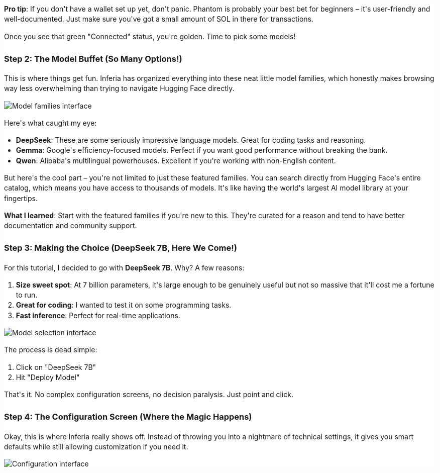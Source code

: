 **Pro tip**: If you don't have a wallet set up yet, don't panic. Phantom is probably your best bet for beginners – it's user-friendly and well-documented. Just make sure you've got a small amount of SOL in there for transactions.

Once you see that green "Connected" status, you're golden. Time to pick some models!

### Step 2: The Model Buffet (So Many Options!)

This is where things get fun. Inferia has organized everything into these neat little model families, which honestly makes browsing way less overwhelming than trying to navigate Hugging Face directly.

![Model families interface](https://github.com/user-attachments/assets/080170aa-5cef-482b-a77c-a8efaa5df7dd)

Here's what caught my eye:

- **DeepSeek**: These are some seriously impressive language models. Great for coding tasks and reasoning.
- **Gemma**: Google's efficiency-focused models. Perfect if you want good performance without breaking the bank.
- **Qwen**: Alibaba's multilingual powerhouses. Excellent if you're working with non-English content.

But here's the cool part – you're not limited to just these featured families. You can search directly from Hugging Face's entire catalog, which means you have access to thousands of models. It's like having the world's largest AI model library at your fingertips.

**What I learned**: Start with the featured families if you're new to this. They're curated for a reason and tend to have better documentation and community support.

### Step 3: Making the Choice (DeepSeek 7B, Here We Come!)

For this tutorial, I decided to go with **DeepSeek 7B**. Why? A few reasons:

1. **Size sweet spot**: At 7 billion parameters, it's large enough to be genuinely useful but not so massive that it'll cost me a fortune to run.
2. **Great for coding**: I wanted to test it on some programming tasks.
3. **Fast inference**: Perfect for real-time applications.

![Model selection interface](https://github.com/user-attachments/assets/3b1057f1-55ee-43d4-b851-cdc49205a288)

The process is dead simple:
1. Click on "DeepSeek 7B" 
2. Hit "Deploy Model"

That's it. No complex configuration screens, no decision paralysis. Just point and click.

### Step 4: The Configuration Screen (Where the Magic Happens)

Okay, this is where Inferia really shows off. Instead of throwing you into a nightmare of technical settings, it gives you smart defaults while still allowing customization if you need it.

![Configuration interface](https://github.com/user-attachments/assets/847c9d3b-2299-44e0-860e-f002c9f21bfe)
